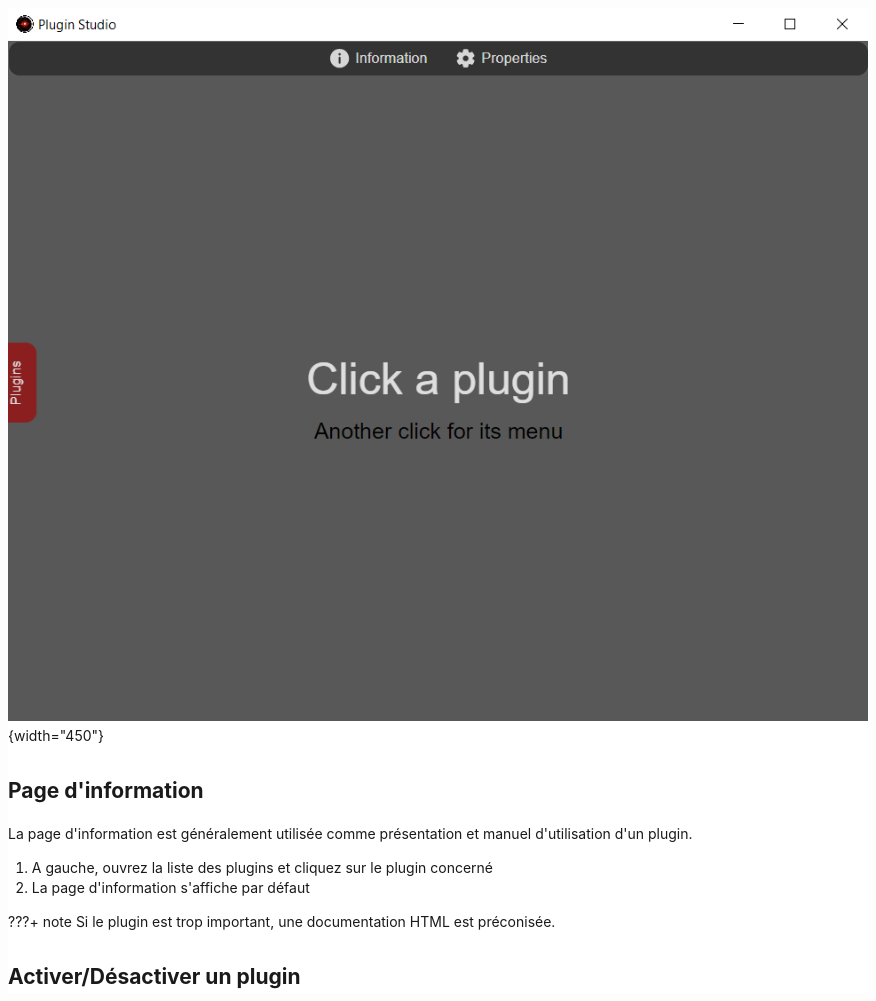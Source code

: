  ![](img/plugin-studio-app.png){width="450"}


## Page d'information

La page d'information est généralement utilisée comme présentation et manuel d'utilisation d'un plugin.  

1. A gauche, ouvrez la liste des plugins et cliquez sur le plugin concerné
2. La page d'information s'affiche par défaut

???+ note
    Si le plugin est trop important, une documentation HTML est préconisée.


## Activer/Désactiver un plugin
